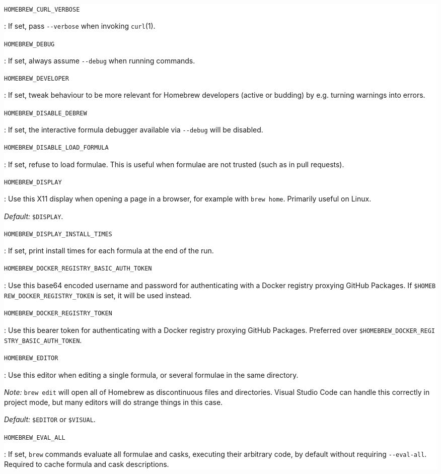 `HOMEBREW_CURL_VERBOSE`

: If set, pass `--verbose` when invoking `curl`(1).

`HOMEBREW_DEBUG`

: If set, always assume `--debug` when running commands.

`HOMEBREW_DEVELOPER`

: If set, tweak behaviour to be more relevant for Homebrew developers (active or
  budding) by e.g. turning warnings into errors.

`HOMEBREW_DISABLE_DEBREW`

: If set, the interactive formula debugger available via `--debug` will be
  disabled.

`HOMEBREW_DISABLE_LOAD_FORMULA`

: If set, refuse to load formulae. This is useful when formulae are not trusted
  (such as in pull requests).

`HOMEBREW_DISPLAY`

: Use this X11 display when opening a page in a browser, for example with `brew
  home`. Primarily useful on Linux.
  
  *Default:* `$DISPLAY`.

`HOMEBREW_DISPLAY_INSTALL_TIMES`

: If set, print install times for each formula at the end of the run.

`HOMEBREW_DOCKER_REGISTRY_BASIC_AUTH_TOKEN`

: Use this base64 encoded username and password for authenticating with a Docker
  registry proxying GitHub Packages. If `$HOMEBREW_DOCKER_REGISTRY_TOKEN` is
  set, it will be used instead.

`HOMEBREW_DOCKER_REGISTRY_TOKEN`

: Use this bearer token for authenticating with a Docker registry proxying
  GitHub Packages. Preferred over `$HOMEBREW_DOCKER_REGISTRY_BASIC_AUTH_TOKEN`.

`HOMEBREW_EDITOR`

: Use this editor when editing a single formula, or several formulae in the same
  directory.
  
  *Note:* `brew edit` will open all of Homebrew as discontinuous files and
  directories. Visual Studio Code can handle this correctly in project mode, but
  many editors will do strange things in this case.
  
  *Default:* `$EDITOR` or `$VISUAL`.

`HOMEBREW_EVAL_ALL`

: If set, `brew` commands evaluate all formulae and casks, executing their
  arbitrary code, by default without requiring `--eval-all`. Required to cache
  formula and cask descriptions.
